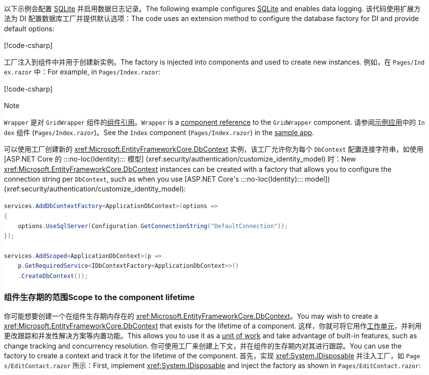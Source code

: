 <span data-ttu-id="b40f1-208">以下示例会配置 [SQLite](https://www.sqlite.org/index.html) 并启用数据日志记录。</span><span class="sxs-lookup"><span data-stu-id="b40f1-208">The following example configures [SQLite](https://www.sqlite.org/index.html) and enables data logging.</span></span> <span data-ttu-id="b40f1-209">该代码使用扩展方法为 DI 配置数据库工厂并提供默认选项：</span><span class="sxs-lookup"><span data-stu-id="b40f1-209">The code uses an extension method to configure the database factory for DI and provide default options:</span></span>

[!code-csharp[](./common/samples/3.x/:::no-loc(Blazor):::ServerEFCoreSample/:::no-loc(Blazor):::ServerDbContextExample/Startup.cs?name=snippet1)]

<span data-ttu-id="b40f1-210">工厂注入到组件中并用于创建新实例。</span><span class="sxs-lookup"><span data-stu-id="b40f1-210">The factory is injected into components and used to create new instances.</span></span> <span data-ttu-id="b40f1-211">例如，在 `Pages/Index.razor` 中：</span><span class="sxs-lookup"><span data-stu-id="b40f1-211">For example, in `Pages/Index.razor`:</span></span>

[!code-csharp[](./common/samples/3.x/:::no-loc(Blazor):::ServerEFCoreSample/:::no-loc(Blazor):::ServerDbContextExample/Pages/Index.razor?name=snippet1)]

> [!NOTE]
> <span data-ttu-id="b40f1-212">`Wrapper` 是对 `GridWrapper` 组件的[组件引用](xref:blazor/components/index#capture-references-to-components)。</span><span class="sxs-lookup"><span data-stu-id="b40f1-212">`Wrapper` is a [component reference](xref:blazor/components/index#capture-references-to-components) to the `GridWrapper` component.</span></span> <span data-ttu-id="b40f1-213">请参阅[示例应用](https://github.com/dotnet/AspNetCore.Docs/blob/master/aspnetcore/blazor/common/samples/3.x/:::no-loc(Blazor):::ServerEFCoreSample/:::no-loc(Blazor):::ServerDbContextExample/Pages/Index.razor)中的 `Index` 组件 (`Pages/Index.razor`)。</span><span class="sxs-lookup"><span data-stu-id="b40f1-213">See the `Index` component (`Pages/Index.razor`) in the [sample app](https://github.com/dotnet/AspNetCore.Docs/blob/master/aspnetcore/blazor/common/samples/3.x/:::no-loc(Blazor):::ServerEFCoreSample/:::no-loc(Blazor):::ServerDbContextExample/Pages/Index.razor).</span></span>

<span data-ttu-id="b40f1-214">可以使用工厂创建新的 <xref:Microsoft.EntityFrameworkCore.DbContext> 实例，该工厂允许你为每个 `DbContext` 配置连接字符串，如使用 [ASP.NET Core 的 :::no-loc(Identity)::: 模型] (xref:security/authentication/customize_identity_model) 时：</span><span class="sxs-lookup"><span data-stu-id="b40f1-214">New <xref:Microsoft.EntityFrameworkCore.DbContext> instances can be created with a factory that allows you to configure the connection string per `DbContext`, such as when you use [ASP.NET Core's :::no-loc(Identity)::: model])(xref:security/authentication/customize_identity_model):</span></span>

```csharp
services.AddDbContextFactory<ApplicationDbContext>(options =>
{
    options.UseSqlServer(Configuration.GetConnectionString("DefaultConnection"));
});

services.AddScoped<ApplicationDbContext>(p => 
    p.GetRequiredService<IDbContextFactory<ApplicationDbContext>>()
    .CreateDbContext());
```

<h3 id="scope-to-the-component-lifetime-3x"><span data-ttu-id="b40f1-215">组件生存期的范围</span><span class="sxs-lookup"><span data-stu-id="b40f1-215">Scope to the component lifetime</span></span></h3>

<span data-ttu-id="b40f1-216">你可能想要创建一个在组件生存期内存在的 <xref:Microsoft.EntityFrameworkCore.DbContext>。</span><span class="sxs-lookup"><span data-stu-id="b40f1-216">You may wish to create a <xref:Microsoft.EntityFrameworkCore.DbContext> that exists for the lifetime of a component.</span></span> <span data-ttu-id="b40f1-217">这样，你就可将它用作[工作单元](https://martinfowler.com/eaaCatalog/unitOfWork.html)，并利用更改跟踪和并发性解决方案等内置功能。</span><span class="sxs-lookup"><span data-stu-id="b40f1-217">This allows you to use it as a [unit of work](https://martinfowler.com/eaaCatalog/unitOfWork.html) and take advantage of built-in features, such as change tracking and concurrency resolution.</span></span>
<span data-ttu-id="b40f1-218">你可使用工厂来创建上下文，并在组件的生存期内对其进行跟踪。</span><span class="sxs-lookup"><span data-stu-id="b40f1-218">You can use the factory to create a context and track it for the lifetime of the component.</span></span> <span data-ttu-id="b40f1-219">首先，实现 <xref:System.IDisposable> 并注入工厂，如 `Pages/EditContact.razor` 所示：</span><span class="sxs-lookup"><span data-stu-id="b40f1-219">First, implement <xref:System.IDisposable> and inject the factory as shown in `Pages/EditContact.razor`:</span></span>
